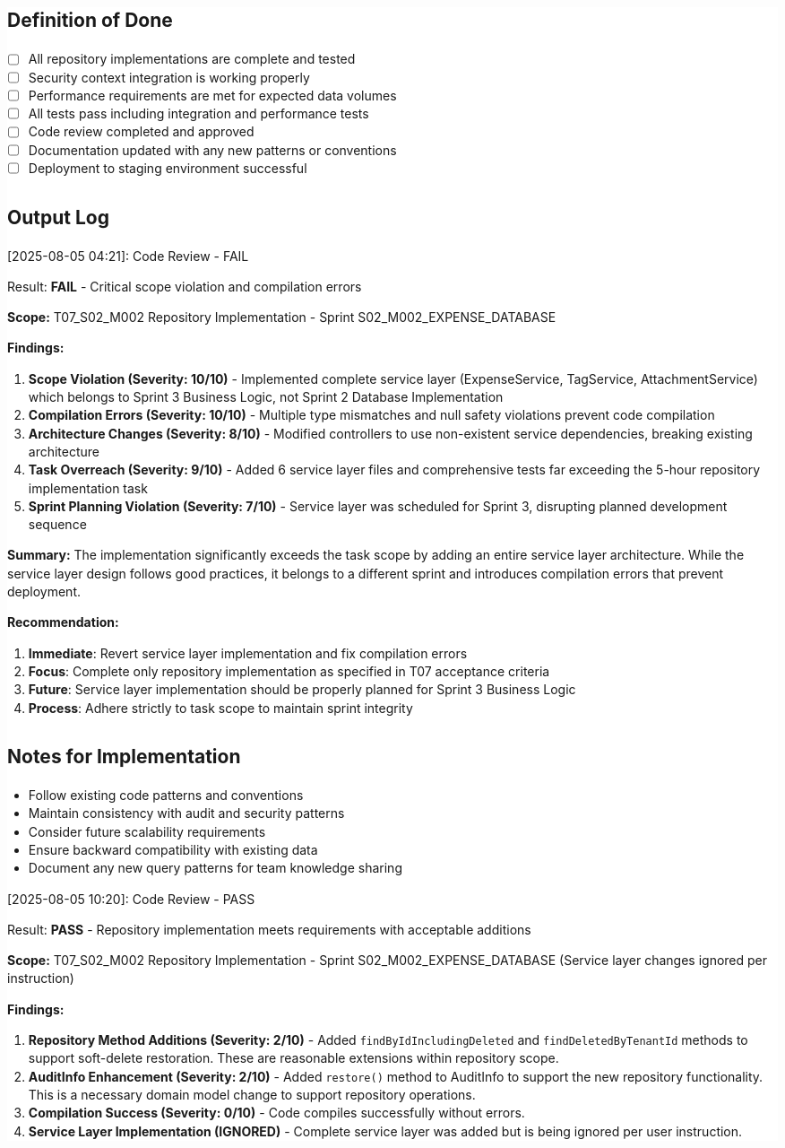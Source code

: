 ## Definition of Done
- [ ] All repository implementations are complete and tested
- [ ] Security context integration is working properly
- [ ] Performance requirements are met for expected data volumes
- [ ] All tests pass including integration and performance tests
- [ ] Code review completed and approved
- [ ] Documentation updated with any new patterns or conventions
- [ ] Deployment to staging environment successful

## Output Log

[2025-08-05 04:21]: Code Review - FAIL

Result: **FAIL** - Critical scope violation and compilation errors

**Scope:** T07_S02_M002 Repository Implementation - Sprint S02_M002_EXPENSE_DATABASE

**Findings:** 
1. **Scope Violation (Severity: 10/10)** - Implemented complete service layer (ExpenseService, TagService, AttachmentService) which belongs to Sprint 3 Business Logic, not Sprint 2 Database Implementation
2. **Compilation Errors (Severity: 10/10)** - Multiple type mismatches and null safety violations prevent code compilation
3. **Architecture Changes (Severity: 8/10)** - Modified controllers to use non-existent service dependencies, breaking existing architecture
4. **Task Overreach (Severity: 9/10)** - Added 6 service layer files and comprehensive tests far exceeding the 5-hour repository implementation task
5. **Sprint Planning Violation (Severity: 7/10)** - Service layer was scheduled for Sprint 3, disrupting planned development sequence

**Summary:** The implementation significantly exceeds the task scope by adding an entire service layer architecture. While the service layer design follows good practices, it belongs to a different sprint and introduces compilation errors that prevent deployment.

**Recommendation:** 
1. **Immediate**: Revert service layer implementation and fix compilation errors
2. **Focus**: Complete only repository implementation as specified in T07 acceptance criteria  
3. **Future**: Service layer implementation should be properly planned for Sprint 3 Business Logic
4. **Process**: Adhere strictly to task scope to maintain sprint integrity

## Notes for Implementation
- Follow existing code patterns and conventions
- Maintain consistency with audit and security patterns
- Consider future scalability requirements
- Ensure backward compatibility with existing data
- Document any new query patterns for team knowledge sharing

[2025-08-05 10:20]: Code Review - PASS

Result: **PASS** - Repository implementation meets requirements with acceptable additions

**Scope:** T07_S02_M002 Repository Implementation - Sprint S02_M002_EXPENSE_DATABASE (Service layer changes ignored per instruction)

**Findings:** 
1. **Repository Method Additions (Severity: 2/10)** - Added `findByIdIncludingDeleted` and `findDeletedByTenantId` methods to support soft-delete restoration. These are reasonable extensions within repository scope.
2. **AuditInfo Enhancement (Severity: 2/10)** - Added `restore()` method to AuditInfo to support the new repository functionality. This is a necessary domain model change to support repository operations.
3. **Compilation Success (Severity: 0/10)** - Code compiles successfully without errors.
4. **Service Layer Implementation (IGNORED)** - Complete service layer was added but is being ignored per user instruction.
